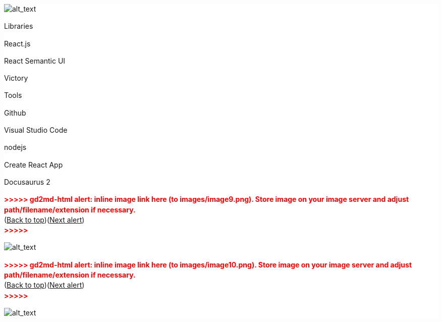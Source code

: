 ![alt_text](images/image8.jpg 'image_tooltip')

Libraries

React.js

React Semantic UI

Victory

Tools

Github

Visual Studio Code

nodejs

Create React App

Docusaurus 2

<p id="gdcalert9" ><span style="color: red; font-weight: bold">>>>>>  gd2md-html alert: inline image link here (to images/image9.png). Store image on your image server and adjust path/filename/extension if necessary. </span><br>(<a href="#">Back to top</a>)(<a href="#gdcalert10">Next alert</a>)<br><span style="color: red; font-weight: bold">>>>>> </span></p>

![alt_text](images/image9.png 'image_tooltip')

<p id="gdcalert10" ><span style="color: red; font-weight: bold">>>>>>  gd2md-html alert: inline image link here (to images/image10.png). Store image on your image server and adjust path/filename/extension if necessary. </span><br>(<a href="#">Back to top</a>)(<a href="#gdcalert11">Next alert</a>)<br><span style="color: red; font-weight: bold">>>>>> </span></p>

![alt_text](images/image10.png 'image_tooltip')
